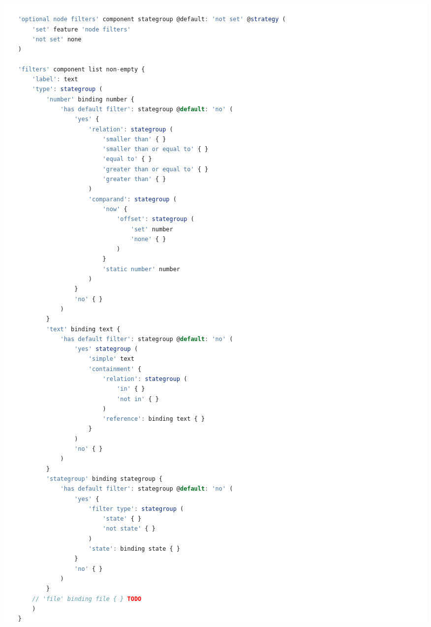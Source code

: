 ```js

	'optional node filters' component stategroup @default: 'not set' @strategy (
		'set' feature 'node filters'
		'not set' none
	)

	'filters' component list non-empty {
		'label': text
		'type': stategroup (
			'number' binding number {
				'has default filter': stategroup @default: 'no' (
					'yes' {
						'relation': stategroup (
							'smaller than' { }
							'smaller than or equal to' { }
							'equal to' { }
							'greater than or equal to' { }
							'greater than' { }
						)
						'comparand': stategroup (
							'now' {
								'offset': stategroup (
									'set' number
									'none' { }
								)
							}
							'static number' number
						)
					}
					'no' { }
				)
			}
			'text' binding text {
				'has default filter': stategroup @default: 'no' (
					'yes' stategroup (
						'simple' text
						'containment' {
							'relation': stategroup (
								'in' { }
								'not in' { }
							)
							'reference': binding text { }
						}
					)
					'no' { }
				)
			}
			'stategroup' binding stategroup {
				'has default filter': stategroup @default: 'no' (
					'yes' {
						'filter type': stategroup (
							'state' { }
							'not state' { }
						)
						'state': binding state { }
					}
					'no' { }
				)
			}
		// 'file' binding file { } TODO
		)
	}

```